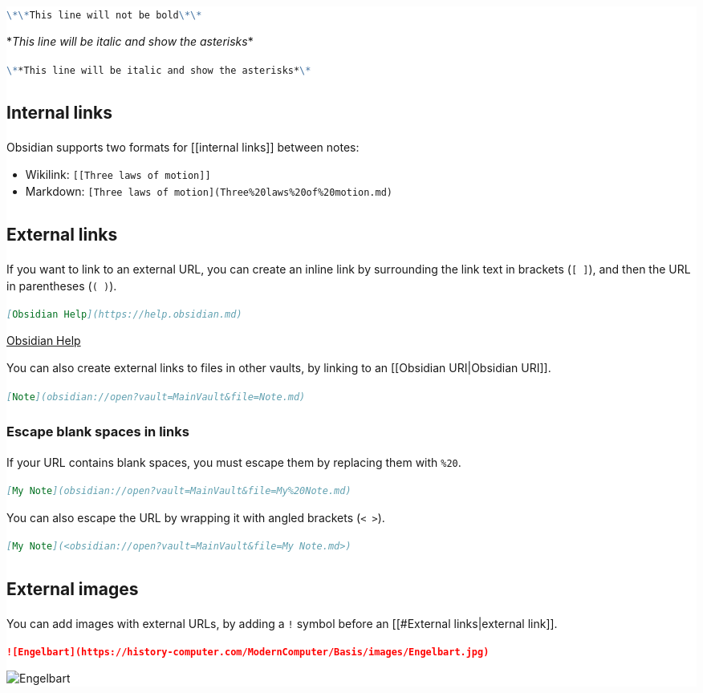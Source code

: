 ```markdown
\*\*This line will not be bold\*\*
```

\**This line will be italic and show the asterisks*\*

```markdown
\**This line will be italic and show the asterisks*\*
```

## Internal links

Obsidian supports two formats for [[internal links]] between notes:

- Wikilink: `[[Three laws of motion]]`
- Markdown: `[Three laws of motion](Three%20laws%20of%20motion.md)`

## External links

If you want to link to an external URL, you can create an inline link by surrounding the link text in brackets (`[ ]`), and then the URL in parentheses (`( )`).

```md
[Obsidian Help](https://help.obsidian.md)
```

[Obsidian Help](https://help.obsidian.md)

You can also create external links to files in other vaults, by linking to an [[Obsidian URI|Obsidian URI]].

```md
[Note](obsidian://open?vault=MainVault&file=Note.md)
```

### Escape blank spaces in links

If your URL contains blank spaces, you must escape them by replacing them with `%20`.

```md
[My Note](obsidian://open?vault=MainVault&file=My%20Note.md)
```

You can also escape the URL by wrapping it with angled brackets (`< >`).

```md
[My Note](<obsidian://open?vault=MainVault&file=My Note.md>)
```

## External images

You can add images with external URLs, by adding a `!` symbol before an [[#External links|external link]].

```md
![Engelbart](https://history-computer.com/ModernComputer/Basis/images/Engelbart.jpg)
```

![Engelbart](https://history-computer.com/ModernComputer/Basis/images/Engelbart.jpg)


[^footnote]: This is a footnote.
[^1]: This is the referenced text.
[^2]: Add 2 spaces at the start of each new line.
[^note]: Named footnotes still appear as numbers, but can make it easier to identify and link references.